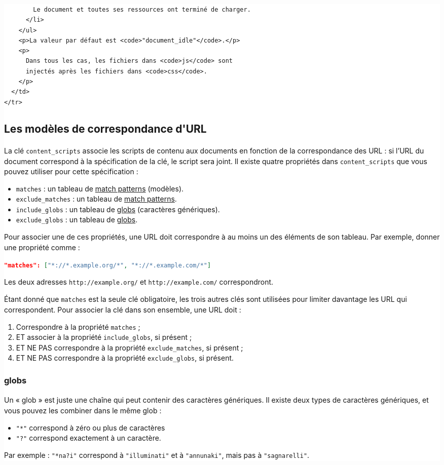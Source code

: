             Le document et toutes ses ressources ont terminé de charger.
          </li>
        </ul>
        <p>La valeur par défaut est <code>"document_idle"</code>.</p>
        <p>
          Dans tous les cas, les fichiers dans <code>js</code> sont
          injectés après les fichiers dans <code>css</code>.
        </p>
      </td>
    </tr>
  </tbody>
</table>

## Les modèles de correspondance d'URL

La clé `content_scripts` associe les scripts de contenu aux documents en fonction de la correspondance des URL&nbsp;: si l’URL du document correspond à la spécification de la clé, le script sera joint. Il existe quatre propriétés dans `content_scripts` que vous pouvez utiliser pour cette spécification&nbsp;:

- `matches`&nbsp;: un tableau de [match patterns](/fr/docs/Mozilla/Add-ons/WebExtensions/Match_patterns) (modèles).
- `exclude_matches`&nbsp;: un tableau de [match patterns](/fr/docs/Mozilla/Add-ons/WebExtensions/Match_patterns).
- `include_globs`&nbsp;: un tableau de [globs](#globs) (caractères génériques).
- `exclude_globs`&nbsp;: un tableau de [globs](#globs).

Pour associer une de ces propriétés, une URL doit correspondre à au moins un des éléments de son tableau. Par exemple, donner une propriété comme&nbsp;:

```json
"matches": ["*://*.example.org/*", "*://*.example.com/*"]
```

Les deux adresses `http://example.org/` et `http://example.com/` correspondront.

Étant donné que `matches` est la seule clé obligatoire, les trois autres clés sont utilisées pour limiter davantage les URL qui correspondent. Pour associer la clé dans son ensemble, une URL doit&nbsp;:

1. Correspondre à la propriété `matches`&nbsp;;
2. ET associer à la propriété `include_globs`, si présent&nbsp;;
3. ET NE PAS correspondre à la propriété `exclude_matches`, si présent&nbsp;;
4. ET NE PAS correspondre à la propriété `exclude_globs`, si présent.

### globs

Un «&nbsp;glob&nbsp;» est juste une chaîne qui peut contenir des caractères génériques. Il existe deux types de caractères génériques, et vous pouvez les combiner dans le même glob&nbsp;:

- `"*"` correspond à zéro ou plus de caractères
- `"?"` correspond exactement à un caractère.

Par exemple&nbsp;: `"*na?i"` correspond à `"illuminati"` et à `"annunaki"`, mais pas à `"sagnarelli"`.
